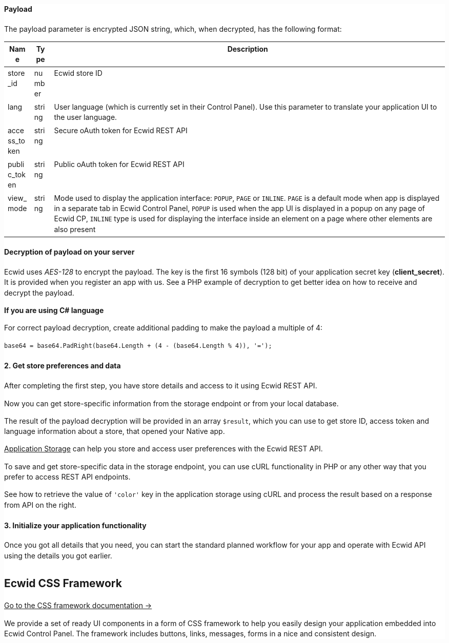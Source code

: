 #### Payload

The payload parameter is encrypted JSON string, which, when decrypted, has the following format:

Name | Type | Description
---- | ---- | -----------
store_id | number | Ecwid store ID
lang | string | User language (which is currently set in their Control Panel). Use this parameter to translate your application UI to the user language.
access_token | string | Secure oAuth token for Ecwid REST API
public_token | string | Public oAuth token for Ecwid REST API
view_mode | string | Mode used to display the application interface: `POPUP`, `PAGE` or `INLINE`. `PAGE` is a default mode when app is displayed in a separate tab in Ecwid Control Panel, `POPUP` is used when the app UI is displayed in a popup on any page of Ecwid CP, `INLINE` type is used for displaying the interface inside an element on a page where other elements are also present

#### Decryption of payload on your server

Ecwid uses *AES-128* to encrypt the payload. The key is the first 16 symbols (128 bit) of your application secret key (**client_secret**). It is provided when you register an app with us. See a PHP example of decryption to get better idea on how to receive and decrypt the payload.

**If you are using C# language**

For correct payload decryption, create additional padding to make the payload a multiple of 4: 

`base64 = base64.PadRight(base64.Length + (4 - (base64.Length % 4)), '=');`

#### 2. Get store preferences and data

After completing the first step, you have store details and access to it using Ecwid REST API. 

Now you can get store-specific information from the storage endpoint or from your local database. 

The result of the payload decryption will be provided in an array `$result`, which you can use to get store ID, access token and language information about a store, that opened your Native app.

[Application Storage](https://developers.ecwid.com/api-documentation/application-storage) can help you store and access user preferences with the Ecwid REST API. 

To save and get store-specific data in the storage endpoint, you can use cURL functionality in PHP or any other way that you prefer to access REST API endpoints. 

See how to retrieve the value of `'color'` key in the application storage using cURL and process the result based on a response from API on the right.

#### 3. Initialize your application functionality

Once you got all details that you need, you can start the standard planned workflow for your app and operate with Ecwid API using the details you got earlier.

## Ecwid CSS Framework

[Go to the CSS framework documentation →](/ecwid-css-framework)

We provide a set of ready UI components in a form of CSS framework to help you easily design your application embedded into Ecwid Control Panel. The framework includes buttons, links, messages, forms in a nice and consistent design. 
